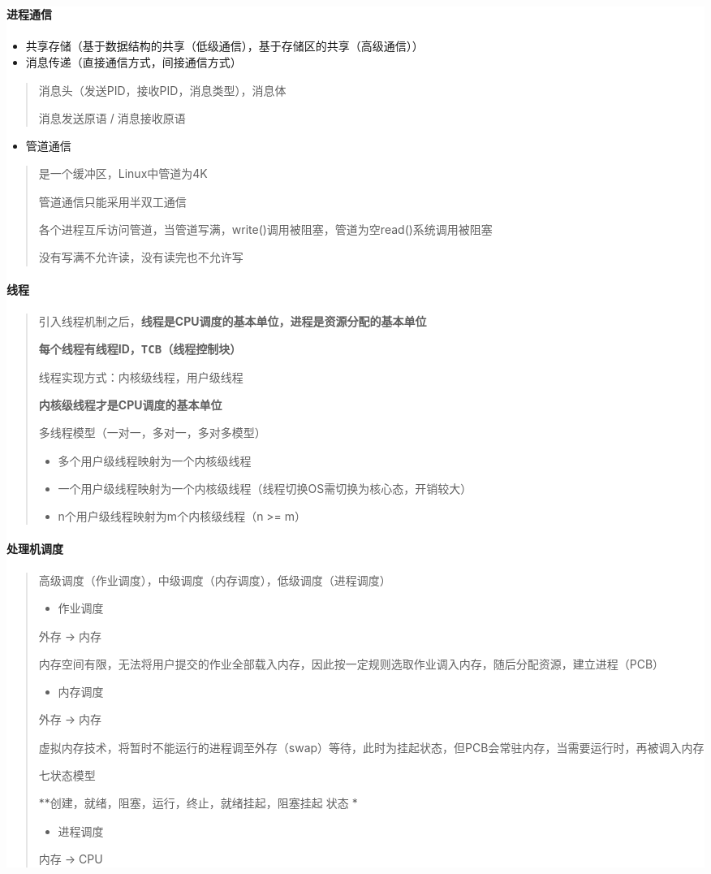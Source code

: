 

#### 进程通信

+ 共享存储（基于数据结构的共享（低级通信），基于存储区的共享（高级通信））
+ 消息传递（直接通信方式，间接通信方式）

> 消息头（发送PID，接收PID，消息类型），消息体
>
> 消息发送原语 / 消息接收原语

+ 管道通信

> 是一个缓冲区，Linux中管道为4K
>
> 管道通信只能采用<kbd>半双工通信</kbd>
>
> 各个进程互斥访问管道，当管道写满，write()调用被阻塞，管道为空read()系统调用被阻塞
>
> 没有写满不允许读，没有读完也不允许写



#### 线程

> 引入线程机制之后，**线程是CPU调度的基本单位，进程是资源分配的基本单位**
>
> **每个线程有线程ID，<kbd>TCB</kbd>（线程控制块）**
>
> 线程实现方式：<kbd>内核级线程</kbd>，<kbd>用户级线程</kbd>
>
> **内核级线程才是CPU调度的基本单位**
>
> 多线程模型（一对一，多对一，多对多模型）
>
> + 多个用户级线程映射为一个内核级线程
>
> + 一个用户级线程映射为一个内核级线程（线程切换OS需切换为核心态，开销较大）
> + n个用户级线程映射为m个内核级线程（n >= m）



#### 处理机调度

> 高级调度（作业调度），中级调度（内存调度），低级调度（进程调度）
>
> + 作业调度
>
> 外存 -> 内存
>
> 内存空间有限，无法将用户提交的作业全部载入内存，因此按一定规则选取作业调入内存，随后分配资源，建立进程（PCB）
>
> + 内存调度
>
> 外存 -> 内存
>
> 虚拟内存技术，将暂时不能运行的进程调至外存（swap）等待，此时为<kbd>挂起状态</kbd>，但PCB会常驻内存，当需要运行时，再被调入内存
>
> <kbd>七状态模型</kbd>
>
> **创建，就绪，阻塞，运行，终止，就绪挂起，阻塞挂起 状态 *
>
> + 进程调度
>
> 内存 -> CPU
